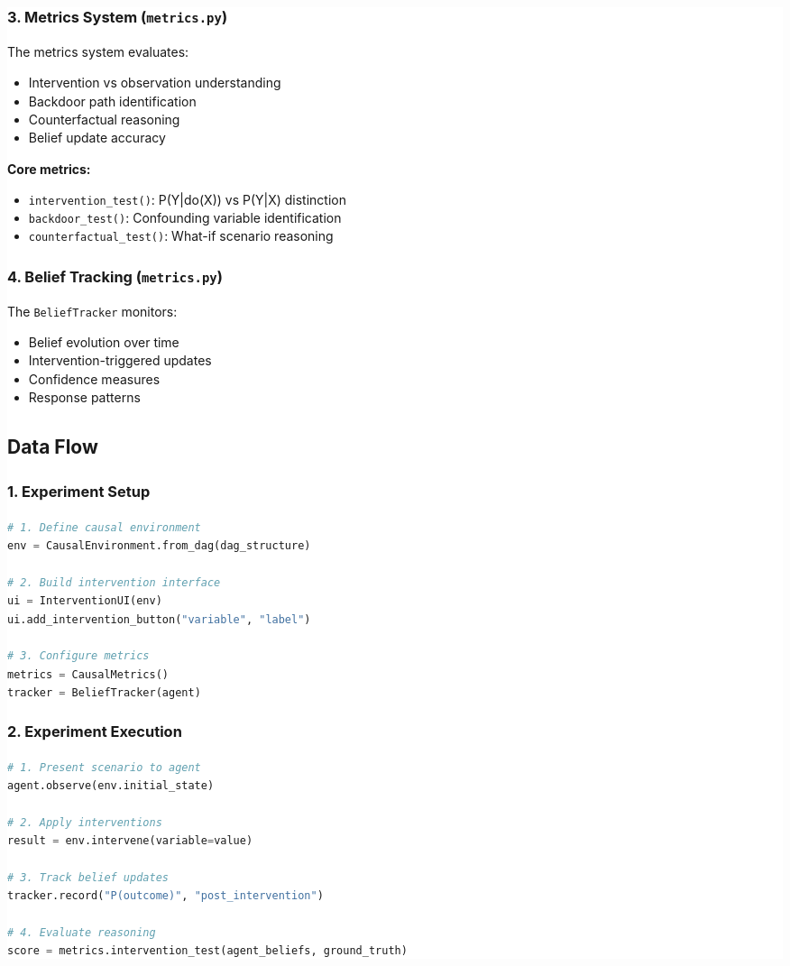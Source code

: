 ### 3. Metrics System (`metrics.py`)

The metrics system evaluates:
- Intervention vs observation understanding
- Backdoor path identification
- Counterfactual reasoning
- Belief update accuracy

**Core metrics:**
- `intervention_test()`: P(Y|do(X)) vs P(Y|X) distinction
- `backdoor_test()`: Confounding variable identification
- `counterfactual_test()`: What-if scenario reasoning

### 4. Belief Tracking (`metrics.py`)

The `BeliefTracker` monitors:
- Belief evolution over time
- Intervention-triggered updates
- Confidence measures
- Response patterns

## Data Flow

### 1. Experiment Setup
```python
# 1. Define causal environment
env = CausalEnvironment.from_dag(dag_structure)

# 2. Build intervention interface
ui = InterventionUI(env)
ui.add_intervention_button("variable", "label")

# 3. Configure metrics
metrics = CausalMetrics()
tracker = BeliefTracker(agent)
```

### 2. Experiment Execution
```python
# 1. Present scenario to agent
agent.observe(env.initial_state)

# 2. Apply interventions
result = env.intervene(variable=value)

# 3. Track belief updates
tracker.record("P(outcome)", "post_intervention")

# 4. Evaluate reasoning
score = metrics.intervention_test(agent_beliefs, ground_truth)
```
